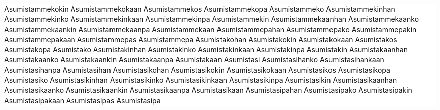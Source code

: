 Asumistammekokin
Asumistammekokaan
Asumistammekos
Asumistammekopa
Asumistammeko
Asumistammekinhan
Asumistammekinko
Asumistammekinkaan
Asumistammekinpa
Asumistammekin
Asumistammekaanhan
Asumistammekaanko
Asumistammekaankin
Asumistammekaanpa
Asumistammekaan
Asumistammepahan
Asumistammepako
Asumistammepakin
Asumistammepakaan
Asumistammepas
Asumistammepa
Asumistakohan
Asumistakokin
Asumistakokaan
Asumistakos
Asumistakopa
Asumistako
Asumistakinhan
Asumistakinko
Asumistakinkaan
Asumistakinpa
Asumistakin
Asumistakaanhan
Asumistakaanko
Asumistakaankin
Asumistakaanpa
Asumistakaan
Asumistasi
Asumistasihanko
Asumistasihankaan
Asumistasihanpa
Asumistasihan
Asumistasikohan
Asumistasikokin
Asumistasikokaan
Asumistasikos
Asumistasikopa
Asumistasiko
Asumistasikinhan
Asumistasikinko
Asumistasikinkaan
Asumistasikinpa
Asumistasikin
Asumistasikaanhan
Asumistasikaanko
Asumistasikaankin
Asumistasikaanpa
Asumistasikaan
Asumistasipahan
Asumistasipako
Asumistasipakin
Asumistasipakaan
Asumistasipas
Asumistasipa